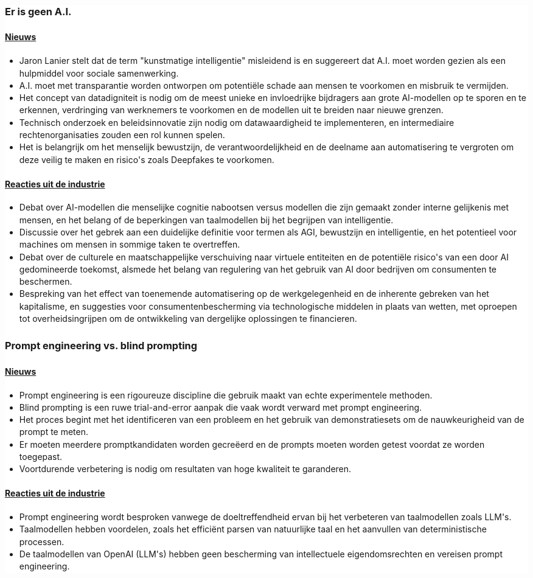 ### Er is geen A.I.

#### [Nieuws](https://www.newyorker.com/science/annals-of-artificial-intelligence/there-is-no-ai)

- Jaron Lanier stelt dat de term "kunstmatige intelligentie" misleidend is en suggereert dat A.I. moet worden gezien als een hulpmiddel voor sociale samenwerking.
- A.I. moet met transparantie worden ontworpen om potentiële schade aan mensen te voorkomen en misbruik te vermijden.
- Het concept van datadigniteit is nodig om de meest unieke en invloedrijke bijdragers aan grote AI-modellen op te sporen en te erkennen, verdringing van werknemers te voorkomen en de modellen uit te breiden naar nieuwe grenzen.
- Technisch onderzoek en beleidsinnovatie zijn nodig om datawaardigheid te implementeren, en intermediaire rechtenorganisaties zouden een rol kunnen spelen.
- Het is belangrijk om het menselijk bewustzijn, de verantwoordelijkheid en de deelname aan automatisering te vergroten om deze veilig te maken en risico's zoals Deepfakes te voorkomen.

#### [Reacties uit de industrie](http://news.ycombinator.com/item?id=35661945)

- Debat over AI-modellen die menselijke cognitie nabootsen versus modellen die zijn gemaakt zonder interne gelijkenis met mensen, en het belang of de beperkingen van taalmodellen bij het begrijpen van intelligentie.
- Discussie over het gebrek aan een duidelijke definitie voor termen als AGI, bewustzijn en intelligentie, en het potentieel voor machines om mensen in sommige taken te overtreffen.
- Debat over de culturele en maatschappelijke verschuiving naar virtuele entiteiten en de potentiële risico's van een door AI gedomineerde toekomst, alsmede het belang van regulering van het gebruik van AI door bedrijven om consumenten te beschermen.
- Bespreking van het effect van toenemende automatisering op de werkgelegenheid en de inherente gebreken van het kapitalisme, en suggesties voor consumentenbescherming via technologische middelen in plaats van wetten, met oproepen tot overheidsingrijpen om de ontwikkeling van dergelijke oplossingen te financieren.

### Prompt engineering vs. blind prompting

#### [Nieuws](https://mitchellh.com/writing/prompt-engineering-vs-blind-prompting)

- Prompt engineering is een rigoureuze discipline die gebruik maakt van echte experimentele methoden.
- Blind prompting is een ruwe trial-and-error aanpak die vaak wordt verward met prompt engineering.
- Het proces begint met het identificeren van een probleem en het gebruik van demonstratiesets om de nauwkeurigheid van de prompt te meten.
- Er moeten meerdere promptkandidaten worden gecreëerd en de prompts moeten worden getest voordat ze worden toegepast.
- Voortdurende verbetering is nodig om resultaten van hoge kwaliteit te garanderen.

#### [Reacties uit de industrie](http://news.ycombinator.com/item?id=35668387)

- Prompt engineering wordt besproken vanwege de doeltreffendheid ervan bij het verbeteren van taalmodellen zoals LLM's.
- Taalmodellen hebben voordelen, zoals het efficiënt parsen van natuurlijke taal en het aanvullen van deterministische processen.
- De taalmodellen van OpenAI (LLM's) hebben geen bescherming van intellectuele eigendomsrechten en vereisen prompt engineering.
